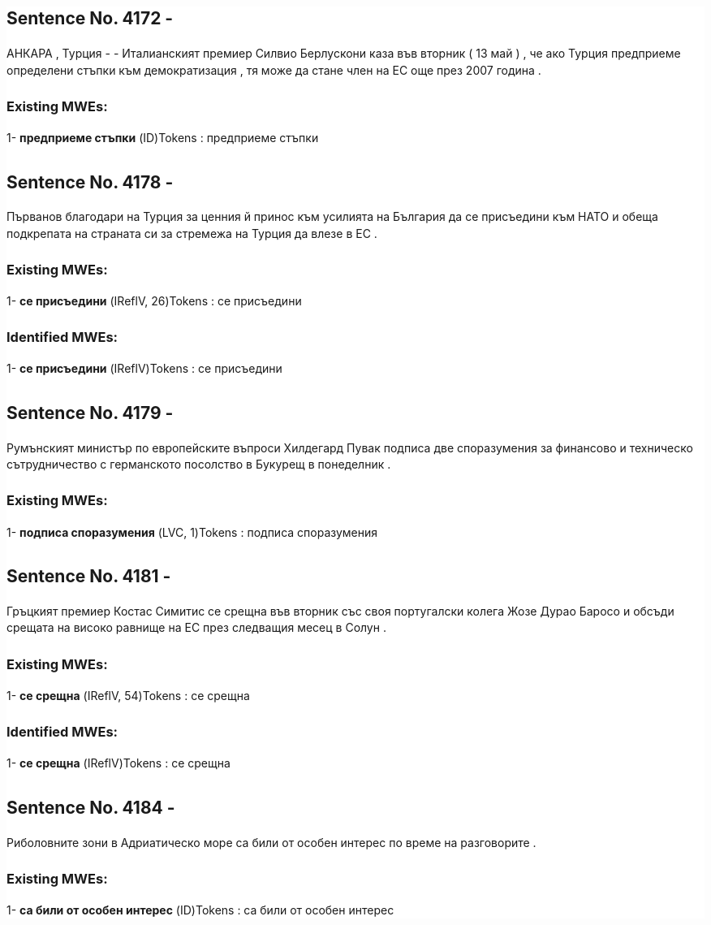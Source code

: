 ## Sentence No. 4172 - 
АНКАРА , Турция - - Италианският премиер Силвио Берлускони каза във вторник ( 13 май ) , че ако Турция предприеме определени стъпки към демократизация , тя може да стане член на ЕС още през 2007 година .
### Existing MWEs: 
1- **предприеме стъпки** (ID)Tokens : 
предприеме
стъпки

## Sentence No. 4178 - 
Първанов благодари на Турция за ценния й принос към усилията на България да се присъедини към НАТО и обеща подкрепата на страната си за стремежа на Турция да влезе в ЕС .
### Existing MWEs: 
1- **се присъедини** (IReflV, 26)Tokens : 
се
присъедини

### Identified MWEs: 
1- **се присъедини** (IReflV)Tokens : 
се
присъедини

## Sentence No. 4179 - 
Румънският министър по европейските въпроси Хилдегард Пувак подписа две споразумения за финансово и техническо сътрудничество с германското посолство в Букурещ в понеделник .
### Existing MWEs: 
1- **подписа споразумения** (LVC, 1)Tokens : 
подписа
споразумения

## Sentence No. 4181 - 
Гръцкият премиер Костас Симитис се срещна във вторник със своя португалски колега Жозе Дурао Баросо и обсъди срещата на високо равнище на ЕС през следващия месец в Солун .
### Existing MWEs: 
1- **се срещна** (IReflV, 54)Tokens : 
се
срещна

### Identified MWEs: 
1- **се срещна** (IReflV)Tokens : 
се
срещна

## Sentence No. 4184 - 
Риболовните зони в Адриатическо море са били от особен интерес по време на разговорите .
### Existing MWEs: 
1- **са били от особен интерес** (ID)Tokens : 
са
били
от
особен
интерес
